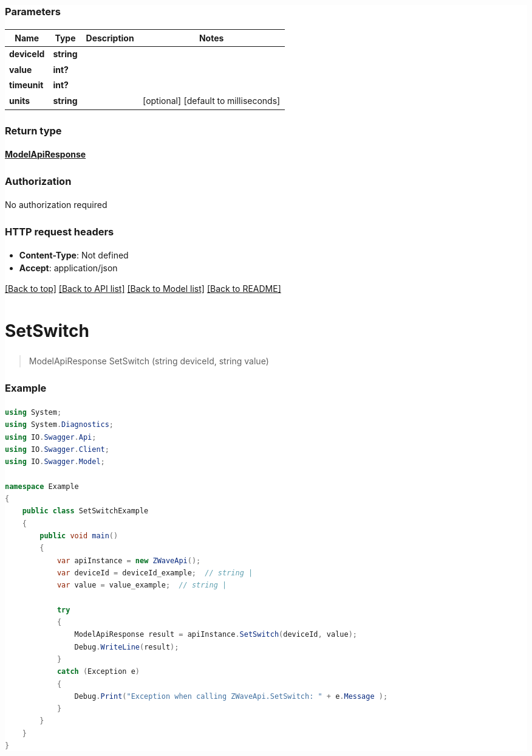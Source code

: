 ### Parameters

Name | Type | Description  | Notes
------------- | ------------- | ------------- | -------------
 **deviceId** | **string**|  | 
 **value** | **int?**|  | 
 **timeunit** | **int?**|  | 
 **units** | **string**|  | [optional] [default to milliseconds]

### Return type

[**ModelApiResponse**](ModelApiResponse.md)

### Authorization

No authorization required

### HTTP request headers

 - **Content-Type**: Not defined
 - **Accept**: application/json

[[Back to top]](#) [[Back to API list]](../README.md#documentation-for-api-endpoints) [[Back to Model list]](../README.md#documentation-for-models) [[Back to README]](../README.md)
<a name="setswitch"></a>
# **SetSwitch**
> ModelApiResponse SetSwitch (string deviceId, string value)



### Example
```csharp
using System;
using System.Diagnostics;
using IO.Swagger.Api;
using IO.Swagger.Client;
using IO.Swagger.Model;

namespace Example
{
    public class SetSwitchExample
    {
        public void main()
        {
            var apiInstance = new ZWaveApi();
            var deviceId = deviceId_example;  // string | 
            var value = value_example;  // string | 

            try
            {
                ModelApiResponse result = apiInstance.SetSwitch(deviceId, value);
                Debug.WriteLine(result);
            }
            catch (Exception e)
            {
                Debug.Print("Exception when calling ZWaveApi.SetSwitch: " + e.Message );
            }
        }
    }
}
```

